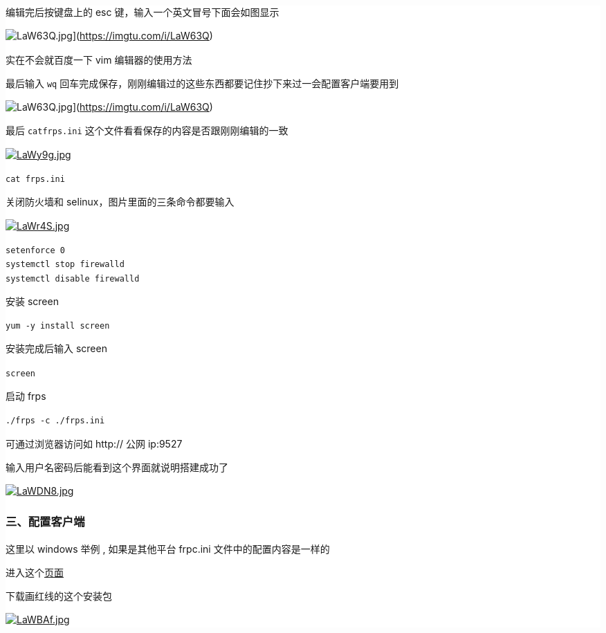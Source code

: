 编辑完后按键盘上的 esc 键，输入一个英文冒号下面会如图显示

![LaW63Q.jpg](https://s1.ax1x.com/2022/04/18/LaW63Q.jpg)](https://imgtu.com/i/LaW63Q)

实在不会就百度一下 vim 编辑器的使用方法

最后输入 `wq` 回车完成保存，刚刚编辑过的这些东西都要记住抄下来过一会配置客户端要用到

![LaW63Q.jpg](https://s1.ax1x.com/2022/04/18/LaW63Q.jpg)](https://imgtu.com/i/LaW63Q)

最后 `catfrps.ini` 这个文件看看保存的内容是否跟刚刚编辑的一致

[![LaWy9g.jpg](https://s1.ax1x.com/2022/04/18/LaWy9g.jpg)](https://imgtu.com/i/LaWy9g)

```
cat frps.ini
```

关闭防火墙和 selinux，图片里面的三条命令都要输入

[![LaWr4S.jpg](https://s1.ax1x.com/2022/04/18/LaWr4S.jpg)](https://imgtu.com/i/LaWr4S)

```
setenforce 0 
systemctl stop firewalld
systemctl disable firewalld
```

安装 screen

```
yum -y install screen
```

安装完成后输入 screen

```
screen
```

启动 frps

```
./frps -c ./frps.ini
```

可通过浏览器访问如 http:// 公网 ip:9527

输入用户名密码后能看到这个界面就说明搭建成功了

[![LaWDN8.jpg](https://s1.ax1x.com/2022/04/18/LaWDN8.jpg)](https://imgtu.com/i/LaWDN8)

### 三、配置客户端

这里以 windows 举例 , 如果是其他平台 frpc.ini 文件中的配置内容是一样的

进入这个[页面](https://github.com/fatedier/frp/releases)

下载画红线的这个安装包

[![LaWBAf.jpg](https://s1.ax1x.com/2022/04/18/LaWBAf.jpg)](https://imgtu.com/i/LaWBAf)
